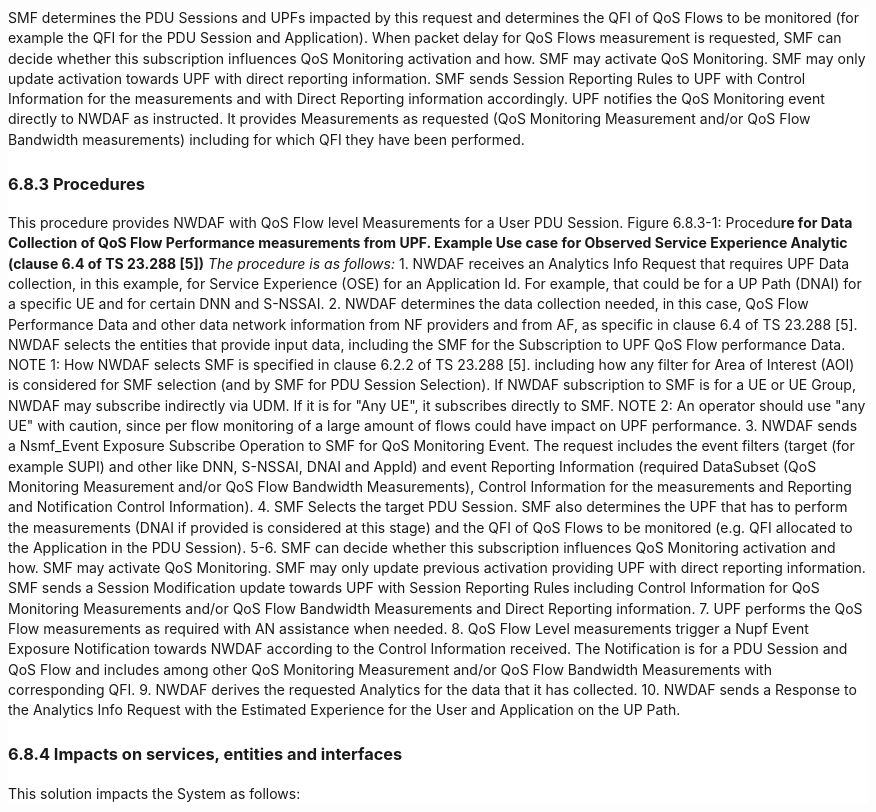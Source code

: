 SMF determines the PDU Sessions and UPFs impacted by this request and
determines the QFI of QoS Flows to be monitored (for example the QFI for the
PDU Session and Application).
When packet delay for QoS Flows measurement is requested, SMF can decide
whether this subscription influences QoS Monitoring activation and how. SMF
may activate QoS Monitoring. SMF may only update activation towards UPF with
direct reporting information. SMF sends Session Reporting Rules to UPF with
Control Information for the measurements and with Direct Reporting information
accordingly.
UPF notifies the QoS Monitoring event directly to NWDAF as instructed. It
provides Measurements as requested (QoS Monitoring Measurement and/or QoS Flow
Bandwidth measurements) including for which QFI they have been performed.
### 6.8.3 Procedures
This procedure provides NWDAF with QoS Flow level Measurements for a User PDU
Session.
Figure 6.8.3-1: Procedu**re for Data Collection of QoS Flow Performance
measurements from UPF. Example Use case for Observed Service Experience
Analytic (clause 6.4 of TS 23.288 [5])**
_The procedure is as follows:_
1\. NWDAF receives an Analytics Info Request that requires UPF Data
collection, in this example, for Service Experience (OSE) for an Application
Id. For example, that could be for a UP Path (DNAI) for a specific UE and for
certain DNN and S-NSSAI.
2\. NWDAF determines the data collection needed, in this case, QoS Flow
Performance Data and other data network information from NF providers and from
AF, as specific in clause 6.4 of TS 23.288 [5]. NWDAF selects the entities
that provide input data, including the SMF for the Subscription to UPF QoS
Flow performance Data.
NOTE 1: How NWDAF selects SMF is specified in clause 6.2.2 of TS 23.288 [5].
including how any filter for Area of Interest (AOI) is considered for SMF
selection (and by SMF for PDU Session Selection). If NWDAF subscription to SMF
is for a UE or UE Group, NWDAF may subscribe indirectly via UDM. If it is for
\"Any UE\", it subscribes directly to SMF.
NOTE 2: An operator should use \"any UE\" with caution, since per flow
monitoring of a large amount of flows could have impact on UPF performance.
3\. NWDAF sends a Nsmf_Event Exposure Subscribe Operation to SMF for QoS
Monitoring Event. The request includes the event filters (target (for example
SUPI) and other like DNN, S-NSSAI, DNAI and AppId) and event Reporting
Information (required DataSubset (QoS Monitoring Measurement and/or QoS Flow
Bandwidth Measurements), Control Information for the measurements and
Reporting and Notification Control Information).
4\. SMF Selects the target PDU Session. SMF also determines the UPF that has
to perform the measurements (DNAI if provided is considered at this stage) and
the QFI of QoS Flows to be monitored (e.g. QFI allocated to the Application in
the PDU Session).
5-6. SMF can decide whether this subscription influences QoS Monitoring
activation and how. SMF may activate QoS Monitoring. SMF may only update
previous activation providing UPF with direct reporting information. SMF sends
a Session Modification update towards UPF with Session Reporting Rules
including Control Information for QoS Monitoring Measurements and/or QoS Flow
Bandwidth Measurements and Direct Reporting information.
7\. UPF performs the QoS Flow measurements as required with AN assistance when
needed.
8\. QoS Flow Level measurements trigger a Nupf Event Exposure Notification
towards NWDAF according to the Control Information received. The Notification
is for a PDU Session and QoS Flow and includes among other QoS Monitoring
Measurement and/or QoS Flow Bandwidth Measurements with corresponding QFI.
9\. NWDAF derives the requested Analytics for the data that it has collected.
10\. NWDAF sends a Response to the Analytics Info Request with the Estimated
Experience for the User and Application on the UP Path.
### 6.8.4 Impacts on services, entities and interfaces
This solution impacts the System as follows: